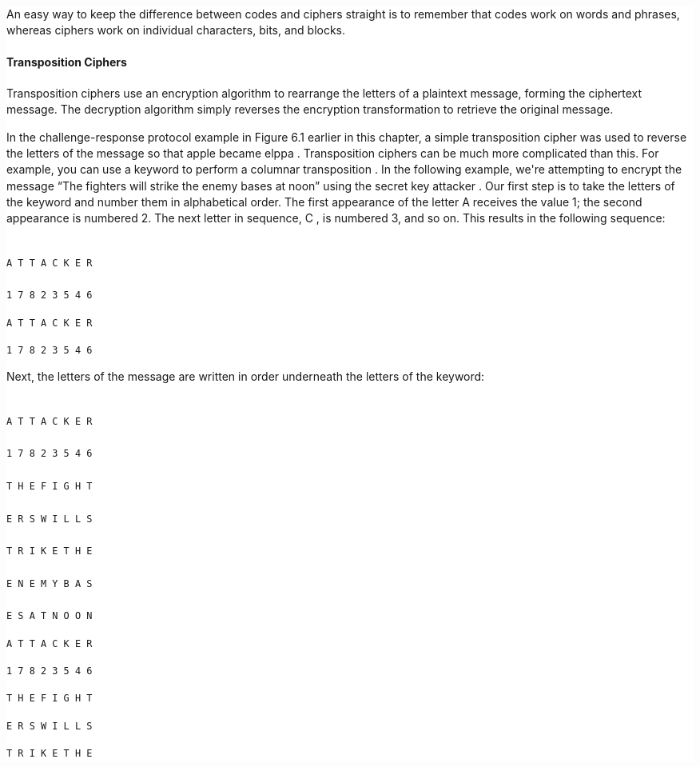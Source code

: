 An easy way to keep the difference between codes and ciphers straight is to remember that codes work on words and phrases, whereas ciphers work on individual characters, bits, and blocks.

#### Transposition Ciphers

Transposition ciphers use an encryption algorithm to rearrange the letters of a plaintext message, forming the ciphertext message. The decryption algorithm simply reverses the encryption transformation to retrieve the original message.

In the challenge-response protocol example in Figure 6.1 earlier in this chapter, a simple transposition cipher was used to reverse the letters of the message so that apple became elppa . Transposition ciphers can be much more complicated than this. For example, you can use a keyword to perform a columnar transposition . In the following example, we're attempting to encrypt the message “The fighters will strike the enemy bases at noon” using the secret key attacker . Our first step is to take the letters of the keyword and number them in alphabetical order. The first appearance of the letter A receives the value 1; the second appearance is numbered 2. The next letter in sequence, C , is numbered 3, and so on. This results in the following sequence:

```

A T T A C K E R

1 7 8 2 3 5 4 6
```

`A T T A C K E R`

`1 7 8 2 3 5 4 6`

Next, the letters of the message are written in order underneath the letters of the keyword:

```

A T T A C K E R

1 7 8 2 3 5 4 6

T H E F I G H T

E R S W I L L S

T R I K E T H E

E N E M Y B A S

E S A T N O O N
```

`A T T A C K E R`

`1 7 8 2 3 5 4 6`

`T H E F I G H T`

`E R S W I L L S`

`T R I K E T H E`

